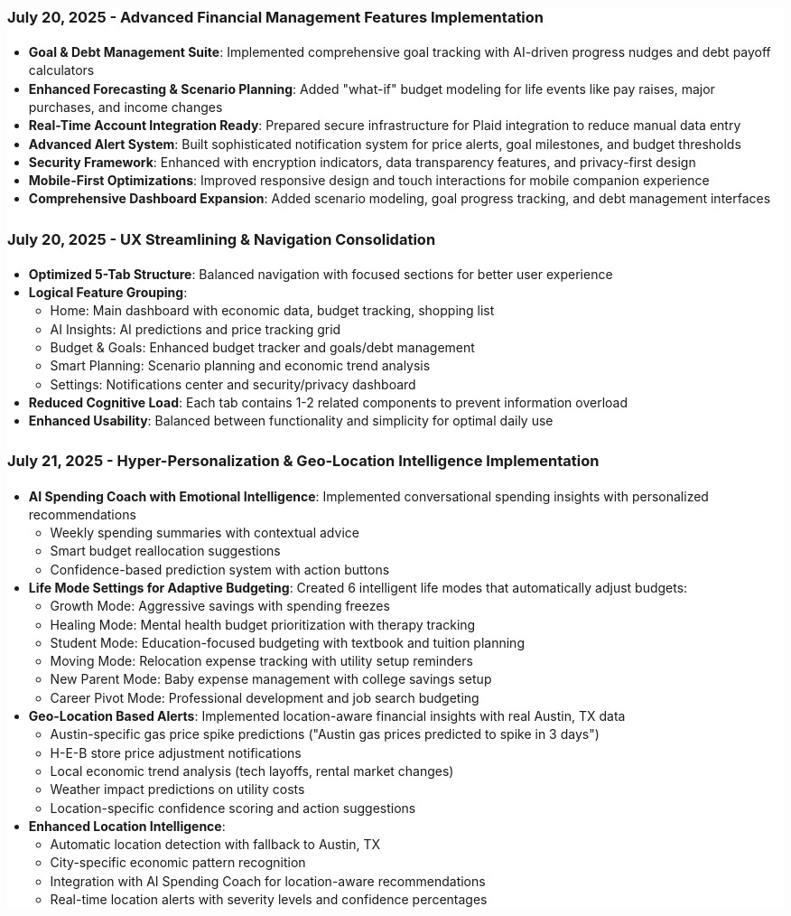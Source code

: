 ### July 20, 2025 - Advanced Financial Management Features Implementation
- **Goal & Debt Management Suite**: Implemented comprehensive goal tracking with AI-driven progress nudges and debt payoff calculators
- **Enhanced Forecasting & Scenario Planning**: Added "what-if" budget modeling for life events like pay raises, major purchases, and income changes  
- **Real-Time Account Integration Ready**: Prepared secure infrastructure for Plaid integration to reduce manual data entry
- **Advanced Alert System**: Built sophisticated notification system for price alerts, goal milestones, and budget thresholds
- **Security Framework**: Enhanced with encryption indicators, data transparency features, and privacy-first design
- **Mobile-First Optimizations**: Improved responsive design and touch interactions for mobile companion experience
- **Comprehensive Dashboard Expansion**: Added scenario modeling, goal progress tracking, and debt management interfaces

### July 20, 2025 - UX Streamlining & Navigation Consolidation
- **Optimized 5-Tab Structure**: Balanced navigation with focused sections for better user experience
- **Logical Feature Grouping**: 
  - Home: Main dashboard with economic data, budget tracking, shopping list
  - AI Insights: AI predictions and price tracking grid
  - Budget & Goals: Enhanced budget tracker and goals/debt management
  - Smart Planning: Scenario planning and economic trend analysis
  - Settings: Notifications center and security/privacy dashboard
- **Reduced Cognitive Load**: Each tab contains 1-2 related components to prevent information overload
- **Enhanced Usability**: Balanced between functionality and simplicity for optimal daily use

### July 21, 2025 - Hyper-Personalization & Geo-Location Intelligence Implementation
- **AI Spending Coach with Emotional Intelligence**: Implemented conversational spending insights with personalized recommendations
  - Weekly spending summaries with contextual advice
  - Smart budget reallocation suggestions
  - Confidence-based prediction system with action buttons
- **Life Mode Settings for Adaptive Budgeting**: Created 6 intelligent life modes that automatically adjust budgets:
  - Growth Mode: Aggressive savings with spending freezes
  - Healing Mode: Mental health budget prioritization with therapy tracking
  - Student Mode: Education-focused budgeting with textbook and tuition planning
  - Moving Mode: Relocation expense tracking with utility setup reminders
  - New Parent Mode: Baby expense management with college savings setup
  - Career Pivot Mode: Professional development and job search budgeting
- **Geo-Location Based Alerts**: Implemented location-aware financial insights with real Austin, TX data
  - Austin-specific gas price spike predictions ("Austin gas prices predicted to spike in 3 days")
  - H-E-B store price adjustment notifications
  - Local economic trend analysis (tech layoffs, rental market changes)
  - Weather impact predictions on utility costs
  - Location-specific confidence scoring and action suggestions
- **Enhanced Location Intelligence**: 
  - Automatic location detection with fallback to Austin, TX
  - City-specific economic pattern recognition
  - Integration with AI Spending Coach for location-aware recommendations
  - Real-time location alerts with severity levels and confidence percentages
